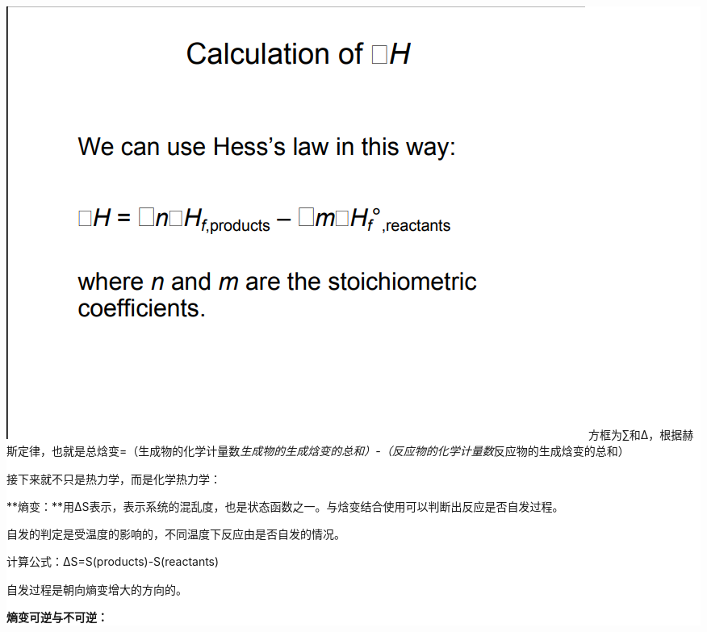 ![总焓变与生成焓的关系.png](../_resources/总焓变与生成焓的关系.png)
方框为∑和Δ，根据赫斯定律，也就是总焓变=（生成物的化学计量数*生成物的生成焓变的总和）-（反应物的化学计量数*反应物的生成焓变的总和）

接下来就不只是热力学，而是化学热力学：

**熵变：**用ΔS表示，表示系统的混乱度，也是状态函数之一。与焓变结合使用可以判断出反应是否自发过程。

自发的判定是受温度的影响的，不同温度下反应由是否自发的情况。

计算公式：ΔS=S(products)-S(reactants)

自发过程是朝向熵变增大的方向的。

**熵变可逆与不可逆：**
